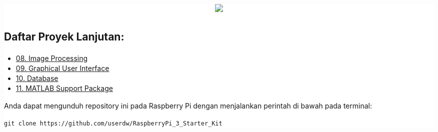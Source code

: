<p align="center">
<img src="/images/Pin_Table.PNG" height="400">
</p>


## Daftar Proyek Lanjutan:
* [08. Image Processing](/08_Image_Processing)
* [09. Graphical User Interface](/09_Graphical_User_Interface)
* [10. Database](/10_Database)
* [11. MATLAB Support Package](/11_MATLAB_Support_Package)

Anda dapat mengunduh repository ini pada Raspberry Pi dengan menjalankan perintah di bawah pada terminal:
```
git clone https://github.com/userdw/RaspberryPi_3_Starter_Kit
```
